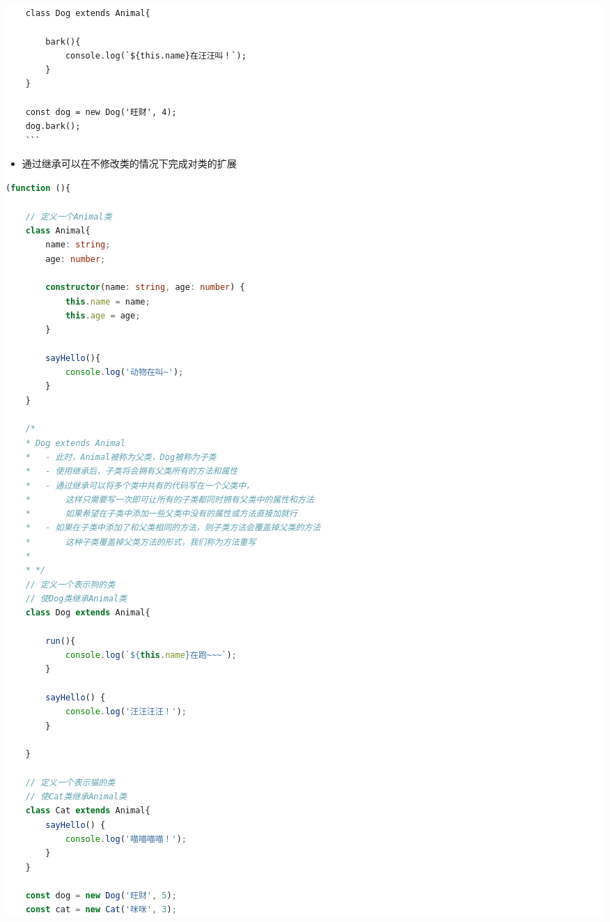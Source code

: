         class Dog extends Animal{
        
            bark(){
                console.log(`${this.name}在汪汪叫！`);
            }
        }
        
        const dog = new Dog('旺财', 4);
        dog.bark();
        ```

  - 通过继承可以在不修改类的情况下完成对类的扩展

```typescript
(function (){

    // 定义一个Animal类
    class Animal{
        name: string;
        age: number;

        constructor(name: string, age: number) {
            this.name = name;
            this.age = age;
        }

        sayHello(){
            console.log('动物在叫~');
        }
    }

    /*
    * Dog extends Animal
    *   - 此时，Animal被称为父类，Dog被称为子类
    *   - 使用继承后，子类将会拥有父类所有的方法和属性
    *   - 通过继承可以将多个类中共有的代码写在一个父类中，
    *       这样只需要写一次即可让所有的子类都同时拥有父类中的属性和方法
    *       如果希望在子类中添加一些父类中没有的属性或方法直接加就行
    *   - 如果在子类中添加了和父类相同的方法，则子类方法会覆盖掉父类的方法
    *       这种子类覆盖掉父类方法的形式，我们称为方法重写
    *
    * */
    // 定义一个表示狗的类
    // 使Dog类继承Animal类
    class Dog extends Animal{

        run(){
            console.log(`${this.name}在跑~~~`);
        }

        sayHello() {
            console.log('汪汪汪汪！');
        }

    }

    // 定义一个表示猫的类
    // 使Cat类继承Animal类
    class Cat extends Animal{
        sayHello() {
            console.log('喵喵喵喵！');
        }
    }

    const dog = new Dog('旺财', 5);
    const cat = new Cat('咪咪', 3);
```